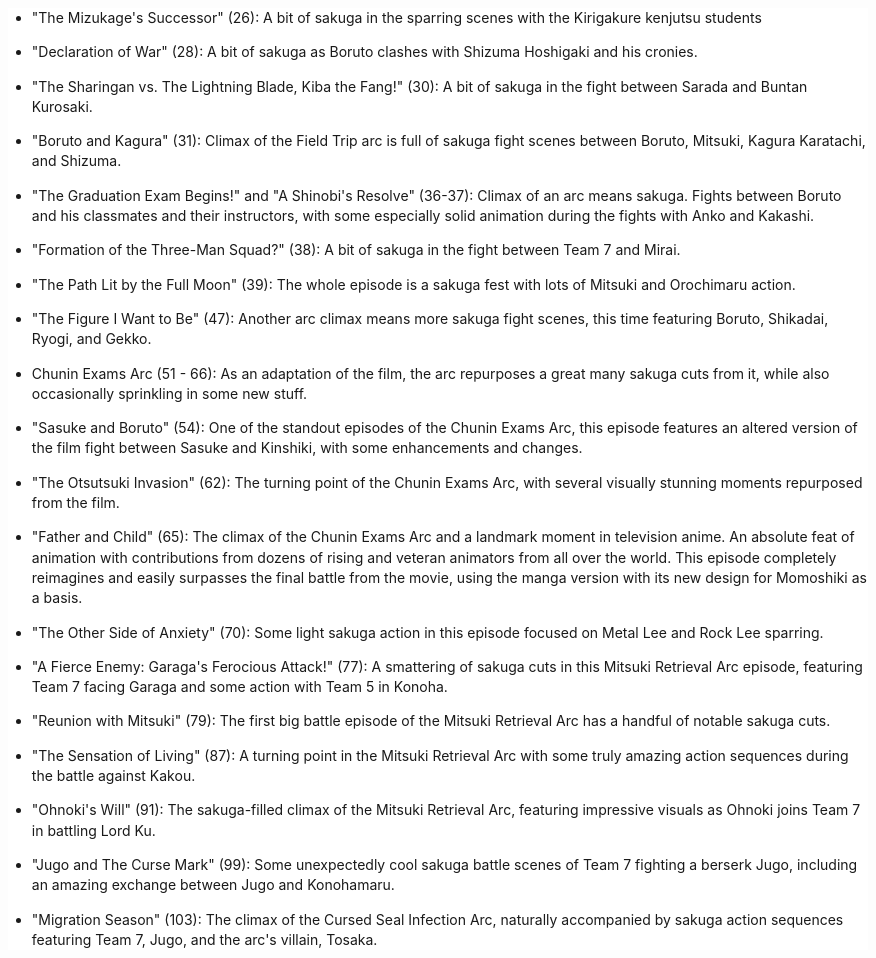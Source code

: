 -   "The Mizukage's Successor" (26): A bit of sakuga in the sparring scenes with the Kirigakure kenjutsu students
    
-   "Declaration of War" (28): A bit of sakuga as Boruto clashes with Shizuma Hoshigaki and his cronies.
    
-   "The Sharingan vs. The Lightning Blade, Kiba the Fang!" (30): A bit of sakuga in the fight between Sarada and Buntan Kurosaki.
    
-   "Boruto and Kagura" (31): Climax of the Field Trip arc is full of sakuga fight scenes between Boruto, Mitsuki, Kagura Karatachi, and Shizuma.
    
-   "The Graduation Exam Begins!" and "A Shinobi's Resolve" (36-37): Climax of an arc means sakuga. Fights between Boruto and his classmates and their instructors, with some especially solid animation during the fights with Anko and Kakashi.
    
-   "Formation of the Three-Man Squad?" (38): A bit of sakuga in the fight between Team 7 and Mirai.
    
-   "The Path Lit by the Full Moon" (39): The whole episode is a sakuga fest with lots of Mitsuki and Orochimaru action.
    
-   "The Figure I Want to Be" (47): Another arc climax means more sakuga fight scenes, this time featuring Boruto, Shikadai, Ryogi, and Gekko.
    
-   Chunin Exams Arc (51 - 66): As an adaptation of the film, the arc repurposes a great many sakuga cuts from it, while also occasionally sprinkling in some new stuff.
    
-   "Sasuke and Boruto" (54): One of the standout episodes of the Chunin Exams Arc, this episode features an altered version of the film fight between Sasuke and Kinshiki, with some enhancements and changes.
    
-   "The Otsutsuki Invasion" (62): The turning point of the Chunin Exams Arc, with several visually stunning moments repurposed from the film.
    
-   "Father and Child" (65): The climax of the Chunin Exams Arc and a landmark moment in television anime. An absolute feat of animation with contributions from dozens of rising and veteran animators from all over the world. This episode completely reimagines and easily surpasses the final battle from the movie, using the manga version with its new design for Momoshiki as a basis.
    
-   "The Other Side of Anxiety" (70): Some light sakuga action in this episode focused on Metal Lee and Rock Lee sparring.
    
-   "A Fierce Enemy: Garaga's Ferocious Attack!" (77): A smattering of sakuga cuts in this Mitsuki Retrieval Arc episode, featuring Team 7 facing Garaga and some action with Team 5 in Konoha.
    
-   "Reunion with Mitsuki" (79): The first big battle episode of the Mitsuki Retrieval Arc has a handful of notable sakuga cuts.
    
-   "The Sensation of Living" (87): A turning point in the Mitsuki Retrieval Arc with some truly amazing action sequences during the battle against Kakou.
    
-   "Ohnoki's Will" (91): The sakuga-filled climax of the Mitsuki Retrieval Arc, featuring impressive visuals as Ohnoki joins Team 7 in battling Lord Ku.
    
-   "Jugo and The Curse Mark" (99): Some unexpectedly cool sakuga battle scenes of Team 7 fighting a berserk Jugo, including an amazing exchange between Jugo and Konohamaru.
    
-   "Migration Season" (103): The climax of the Cursed Seal Infection Arc, naturally accompanied by sakuga action sequences featuring Team 7, Jugo, and the arc's villain, Tosaka.
    